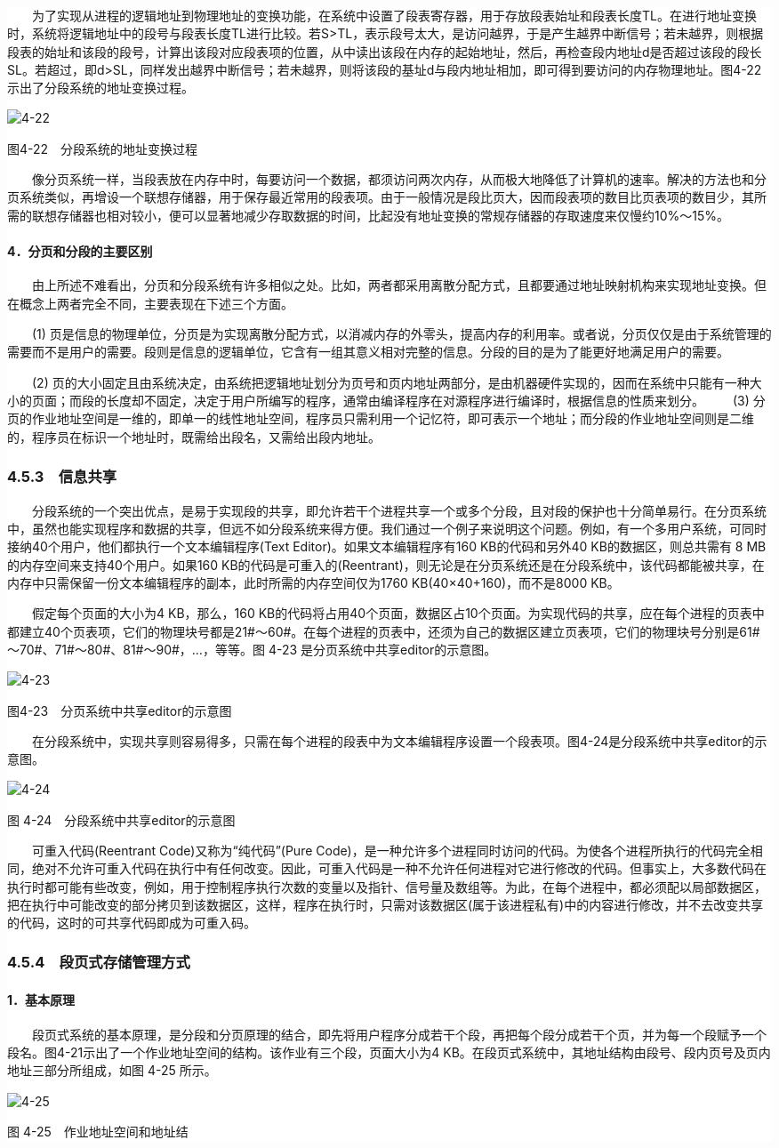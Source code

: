 　　为了实现从进程的逻辑地址到物理地址的变换功能，在系统中设置了段表寄存器，用于存放段表始址和段表长度TL。在进行地址变换时，系统将逻辑地址中的段号与段表长度TL进行比较。若S>TL，表示段号太大，是访问越界，于是产生越界中断信号；若未越界，则根据段表的始址和该段的段号，计算出该段对应段表项的位置，从中读出该段在内存的起始地址，然后，再检查段内地址d是否超过该段的段长SL。若超过，即d>SL，同样发出越界中断信号；若未越界，则将该段的基址d与段内地址相加，即可得到要访问的内存物理地址。图4-22示出了分段系统的地址变换过程。 　　

![4-22](https://images-1302683597.cos.ap-nanjing.myqcloud.com/images/StudyNotes/OperatringSystem/4/images_20220330010718.png)

图4-22　分段系统的地址变换过程 

　　像分页系统一样，当段表放在内存中时，每要访问一个数据，都须访问两次内存，从而极大地降低了计算机的速率。解决的方法也和分页系统类似，再增设一个联想存储器，用于保存最近常用的段表项。由于一般情况是段比页大，因而段表项的数目比页表项的数目少，其所需的联想存储器也相对较小，便可以显著地减少存取数据的时间，比起没有地址变换的常规存储器的存取速度来仅慢约10%～15%。 

#### 4．分页和分段的主要区别

　　由上所述不难看出，分页和分段系统有许多相似之处。比如，两者都采用离散分配方式，且都要通过地址映射机构来实现地址变换。但在概念上两者完全不同，主要表现在下述三个方面。

　　(1) 页是信息的物理单位，分页是为实现离散分配方式，以消减内存的外零头，提高内存的利用率。或者说，分页仅仅是由于系统管理的需要而不是用户的需要。段则是信息的逻辑单位，它含有一组其意义相对完整的信息。分段的目的是为了能更好地满足用户的需要。 

　　(2) 页的大小固定且由系统决定，由系统把逻辑地址划分为页号和页内地址两部分，是由机器硬件实现的，因而在系统中只能有一种大小的页面；而段的长度却不固定，决定于用户所编写的程序，通常由编译程序在对源程序进行编译时，根据信息的性质来划分。
　　(3) 分页的作业地址空间是一维的，即单一的线性地址空间，程序员只需利用一个记忆符，即可表示一个地址；而分段的作业地址空间则是二维的，程序员在标识一个地址时，既需给出段名，又需给出段内地址。 

### 4.5.3　信息共享

　　分段系统的一个突出优点，是易于实现段的共享，即允许若干个进程共享一个或多个分段，且对段的保护也十分简单易行。在分页系统中，虽然也能实现程序和数据的共享，但远不如分段系统来得方便。我们通过一个例子来说明这个问题。例如，有一个多用户系统，可同时接纳40个用户，他们都执行一个文本编辑程序(Text Editor)。如果文本编辑程序有160 KB的代码和另外40 KB的数据区，则总共需有 8 MB的内存空间来支持40个用户。如果160 KB的代码是可重入的(Reentrant)，则无论是在分页系统还是在分段系统中，该代码都能被共享，在内存中只需保留一份文本编辑程序的副本，此时所需的内存空间仅为1760 KB(40×40+160)，而不是8000 KB。 

　　假定每个页面的大小为4 KB，那么，160 KB的代码将占用40个页面，数据区占10个页面。为实现代码的共享，应在每个进程的页表中都建立40个页表项，它们的物理块号都是21#～60#。在每个进程的页表中，还须为自己的数据区建立页表项，它们的物理块号分别是61#～70#、71#～80#、81#～90#，…，等等。图 4-23 是分页系统中共享editor的示意图。 

![4-23](https://images-1302683597.cos.ap-nanjing.myqcloud.com/images/StudyNotes/OperatringSystem/4/images_20220330010729.png)

图4-23　分页系统中共享editor的示意图 

　　在分段系统中，实现共享则容易得多，只需在每个进程的段表中为文本编辑程序设置一个段表项。图4-24是分段系统中共享editor的示意图。 

![4-24](https://images-1302683597.cos.ap-nanjing.myqcloud.com/images/StudyNotes/OperatringSystem/4/images_20220330010736.png)

图 4-24　分段系统中共享editor的示意图 

　　可重入代码(Reentrant Code)又称为“纯代码”(Pure Code)，是一种允许多个进程同时访问的代码。为使各个进程所执行的代码完全相同，绝对不允许可重入代码在执行中有任何改变。因此，可重入代码是一种不允许任何进程对它进行修改的代码。但事实上，大多数代码在执行时都可能有些改变，例如，用于控制程序执行次数的变量以及指针、信号量及数组等。为此，在每个进程中，都必须配以局部数据区，把在执行中可能改变的部分拷贝到该数据区，这样，程序在执行时，只需对该数据区(属于该进程私有)中的内容进行修改，并不去改变共享的代码，这时的可共享代码即成为可重入码。 

### 4.5.4　段页式存储管理方式

#### 1．基本原理

　　段页式系统的基本原理，是分段和分页原理的结合，即先将用户程序分成若干个段，再把每个段分成若干个页，并为每一个段赋予一个段名。图4-21示出了一个作业地址空间的结构。该作业有三个段，页面大小为4 KB。在段页式系统中，其地址结构由段号、段内页号及页内地址三部分所组成，如图 4-25 所示。 

![4-25](https://images-1302683597.cos.ap-nanjing.myqcloud.com/images/StudyNotes/OperatringSystem/4/images_20220330010745.png)

图 4-25　作业地址空间和地址结
